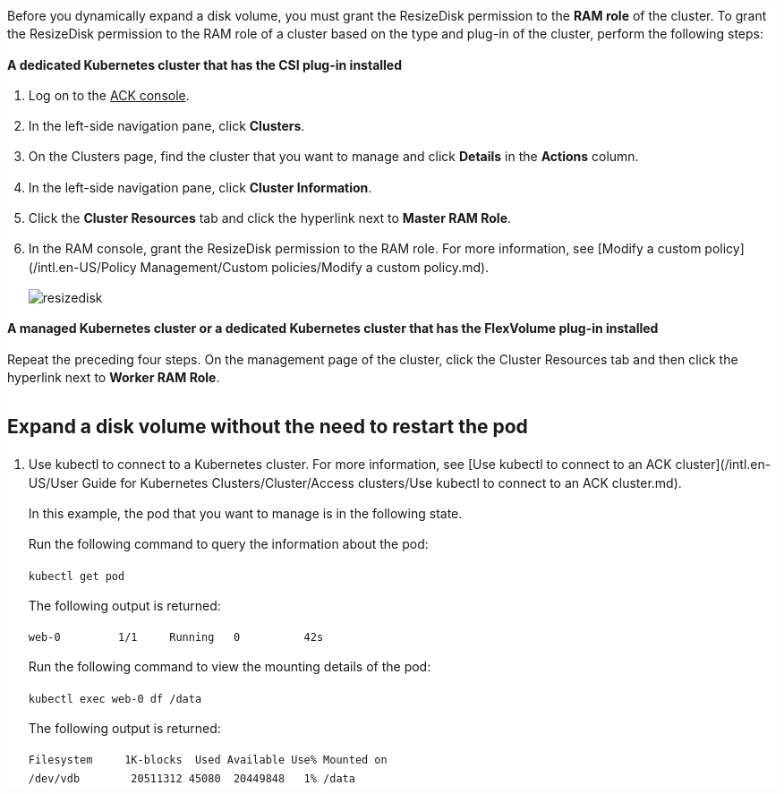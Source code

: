Before you dynamically expand a disk volume, you must grant the ResizeDisk permission to the **RAM role** of the cluster. To grant the ResizeDisk permission to the RAM role of a cluster based on the type and plug-in of the cluster, perform the following steps:

**A dedicated Kubernetes cluster that has the CSI plug-in installed**

1.  Log on to the [ACK console](https://cs.console.aliyun.com).

2.  In the left-side navigation pane, click **Clusters**.

3.  On the Clusters page, find the cluster that you want to manage and click **Details** in the **Actions** column.

4.  In the left-side navigation pane, click **Cluster Information**.

5.  Click the **Cluster Resources** tab and click the hyperlink next to **Master RAM Role**.

6.  In the RAM console, grant the ResizeDisk permission to the RAM role. For more information, see [Modify a custom policy](/intl.en-US/Policy Management/Custom policies/Modify a custom policy.md).

    ![resizedisk](https://static-aliyun-doc.oss-accelerate.aliyuncs.com/assets/img/en-US/9845359951/p101021.jpg)


**A managed Kubernetes cluster or a dedicated Kubernetes cluster that has the FlexVolume plug-in installed**

Repeat the preceding four steps. On the management page of the cluster, click the Cluster Resources tab and then click the hyperlink next to **Worker RAM Role**.

## Expand a disk volume without the need to restart the pod

1.  Use kubectl to connect to a Kubernetes cluster. For more information, see [Use kubectl to connect to an ACK cluster](/intl.en-US/User Guide for Kubernetes Clusters/Cluster/Access clusters/Use kubectl to connect to an ACK cluster.md).

    In this example, the pod that you want to manage is in the following state.

    Run the following command to query the information about the pod:

    ```
    kubectl get pod
    ```

    The following output is returned:

    ```
    web-0         1/1     Running   0          42s
    ```

    Run the following command to view the mounting details of the pod:

    ```
    kubectl exec web-0 df /data
    ```

    The following output is returned:

    ```
    Filesystem     1K-blocks  Used Available Use% Mounted on
    /dev/vdb        20511312 45080  20449848   1% /data
    ```

